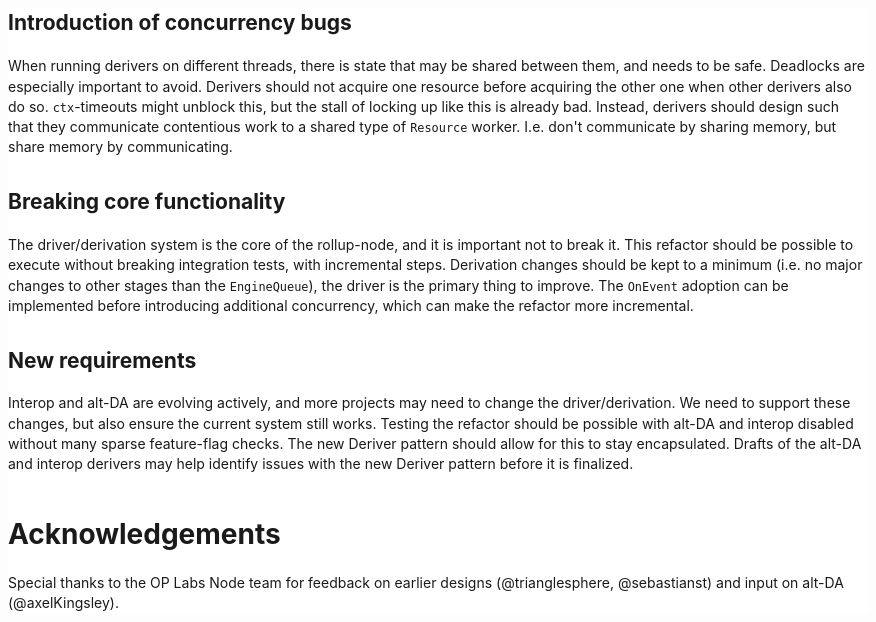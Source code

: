 
## Introduction of concurrency bugs

When running derivers on different threads, there is state that may be shared between them, and needs to be safe.
Deadlocks are especially important to avoid.
Derivers should not acquire one resource before acquiring the other one when other derivers also do so.
`ctx`-timeouts might unblock this, but the stall of locking up like this is already bad.
Instead, derivers should design such that they communicate contentious work to a shared type of `Resource` worker.
I.e. don't communicate by sharing memory, but share memory by communicating.

## Breaking core functionality

The driver/derivation system is the core of the rollup-node, and it is important not to break it.
This refactor should be possible to execute without breaking integration tests, with incremental steps.
Derivation changes should be kept to a minimum (i.e. no major changes to other stages than the `EngineQueue`),
the driver is the primary thing to improve.
The `OnEvent` adoption can be implemented before introducing additional concurrency,
which can make the refactor more incremental.

## New requirements

Interop and alt-DA are evolving actively, and more projects may need to change the driver/derivation.
We need to support these changes, but also ensure the current system still works.
Testing the refactor should be possible with alt-DA and interop disabled without many sparse feature-flag checks.
The new Deriver pattern should allow for this to stay encapsulated.
Drafts of the alt-DA and interop derivers may help identify issues with the new Deriver pattern before it is finalized.

# Acknowledgements

Special thanks to the OP Labs Node team for feedback on earlier
designs (@trianglesphere, @sebastianst) and input on alt-DA (@axelKingsley).

